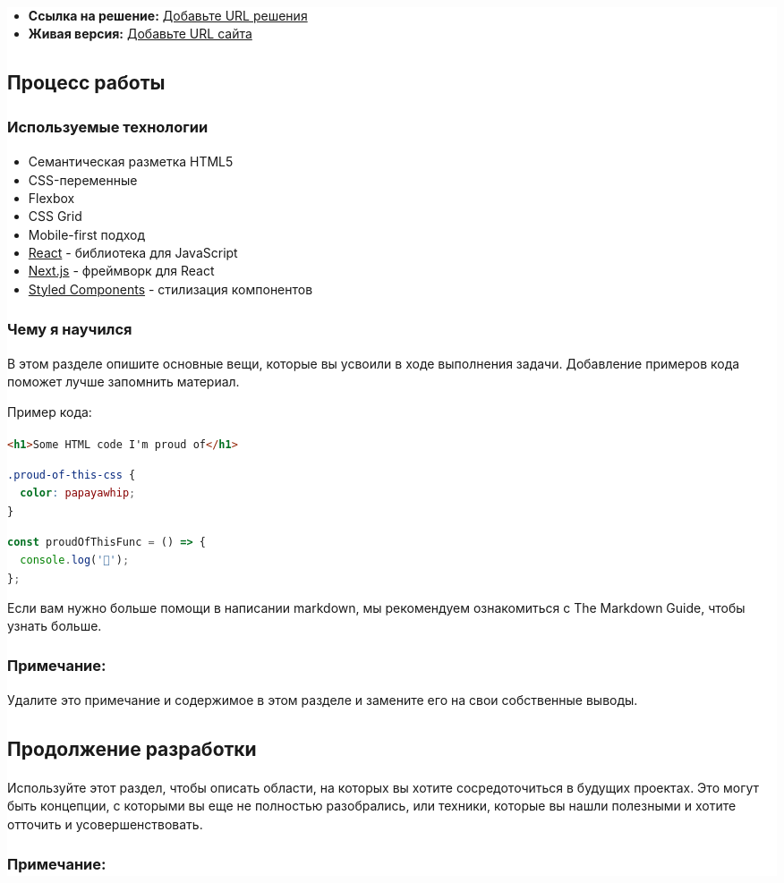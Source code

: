 - **Ссылка на решение:** [Добавьте URL решения](https://your-solution-url.com)
- **Живая версия:** [Добавьте URL сайта](https://your-live-site-url.com)

## Процесс работы

### Используемые технологии

- Семантическая разметка HTML5
- CSS-переменные
- Flexbox
- CSS Grid
- Mobile-first подход
- [React](https://reactjs.org/) - библиотека для JavaScript
- [Next.js](https://nextjs.org/) - фреймворк для React
- [Styled Components](https://styled-components.com/) - стилизация компонентов

### Чему я научился

В этом разделе опишите основные вещи, которые вы усвоили в ходе выполнения задачи. Добавление примеров кода поможет лучше запомнить материал.

Пример кода:

```html
<h1>Some HTML code I'm proud of</h1>
```

```css
.proud-of-this-css {
  color: papayawhip;
}
```

```js
const proudOfThisFunc = () => {
  console.log('🎉');
};
```

Если вам нужно больше помощи в написании markdown, мы рекомендуем ознакомиться с The Markdown Guide, чтобы узнать больше.

### Примечание:

Удалите это примечание и содержимое в этом разделе и замените его на свои собственные выводы.

## Продолжение разработки

Используйте этот раздел, чтобы описать области, на которых вы хотите сосредоточиться в будущих проектах. Это могут быть концепции, с которыми вы еще не полностью разобрались, или техники, которые вы нашли полезными и хотите отточить и усовершенствовать.

### Примечание:
